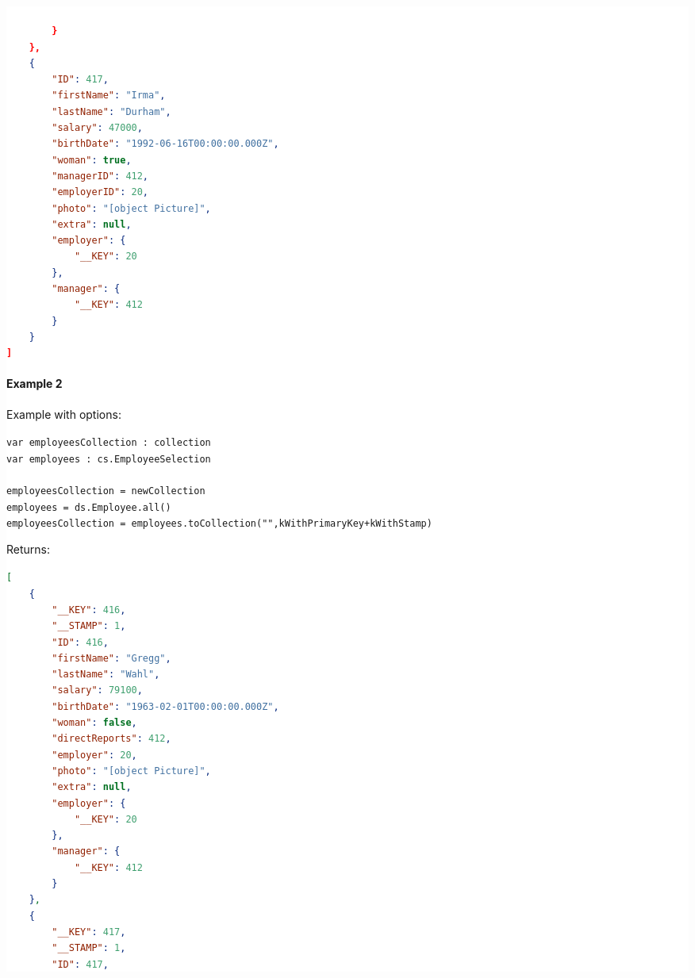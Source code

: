```json

        }
    },
    {
        "ID": 417,
        "firstName": "Irma",
        "lastName": "Durham",
        "salary": 47000,
        "birthDate": "1992-06-16T00:00:00.000Z",
        "woman": true,
        "managerID": 412,
        "employerID": 20,
        "photo": "[object Picture]",
        "extra": null,
        "employer": {
            "__KEY": 20
        },
        "manager": {
            "__KEY": 412
        }
    }
]
```

#### Example 2

Example with options:

```qs
var employeesCollection : collection
var employees : cs.EmployeeSelection

employeesCollection = newCollection
employees = ds.Employee.all()
employeesCollection = employees.toCollection("",kWithPrimaryKey+kWithStamp)
```

Returns:

```json
[
    {
        "__KEY": 416,
        "__STAMP": 1,
        "ID": 416,
        "firstName": "Gregg",
        "lastName": "Wahl",
        "salary": 79100,
        "birthDate": "1963-02-01T00:00:00.000Z",
        "woman": false,
        "directReports": 412,
        "employer": 20,
        "photo": "[object Picture]",
        "extra": null,
        "employer": {
            "__KEY": 20
        },
        "manager": {
            "__KEY": 412
        }
    },
    {
        "__KEY": 417,
        "__STAMP": 1,
        "ID": 417,
```